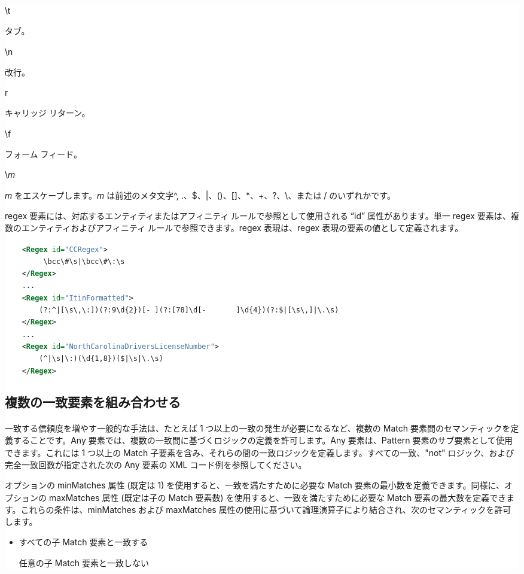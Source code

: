 <tr class="even">
<td><p>\t</p></td>
<td><p>タブ。</p></td>
</tr>
<tr class="odd">
<td><p>\n</p></td>
<td><p>改行。</p></td>
</tr>
<tr class="even">
<td><p>r</p></td>
<td><p>キャリッジ リターン。</p></td>
</tr>
<tr class="odd">
<td><p>\f</p></td>
<td><p>フォーム フィード。</p></td>
</tr>
<tr class="even">
<td><p>\<em>m</em></p></td>
<td><p><em>m</em> をエスケープします。<em>m</em> は前述のメタ文字^, .、$、|、()、[]、*、+、?、\、または / のいずれかです。</p></td>
</tr>
</tbody>
</table>


regex 要素には、対応するエンティティまたはアフィニティ ルールで参照として使用される “id” 属性があります。単一 regex 要素は、複数のエンティティおよびアフィニティ ルールで参照できます。regex 表現は、regex 表現の要素の値として定義されます。

```xml
    <Regex id="CCRegex">
         \bcc\#\s|\bcc\#\:\s
    </Regex>
    ...
    <Regex id="ItinFormatted">
        (?:^|[\s\,\:])(?:9\d{2})[- ](?:[78]\d[-       ]\d{4})(?:$|[\s\,]|\.\s)
    </Regex>
    ...
    <Regex id="NorthCarolinaDriversLicenseNumber">
        (^|\s|\:)(\d{1,8})($|\s|\.\s)
    </Regex>
```

## 複数の一致要素を組み合わせる

一致する信頼度を増やす一般的な手法は、たとえば 1 つ以上の一致の発生が必要になるなど、複数の Match 要素間のセマンティックを定義することです。Any 要素では、複数の一致間に基づくロジックの定義を許可します。Any 要素は、Pattern 要素のサブ要素として使用できます。これには 1 つ以上の Match 子要素を含み、それらの間の一致ロジックを定義します。すべての一致、"not" ロジック、および完全一致回数が指定された次の Any 要素の XML コード例を参照してください。

オプションの minMatches 属性 (既定は 1) を使用すると、一致を満たすために必要な Match 要素の最小数を定義できます。同様に、オプションの maxMatches 属性 (既定は子の Match 要素数) を使用すると、一致を満たすために必要な Match 要素の最大数を定義できます。これらの条件は、minMatches および maxMatches 属性の使用に基づいて論理演算子により結合され、次のセマンティックを許可します。

  - すべての子 Match 要素と一致する
    
    任意の子 Match 要素と一致しない
    